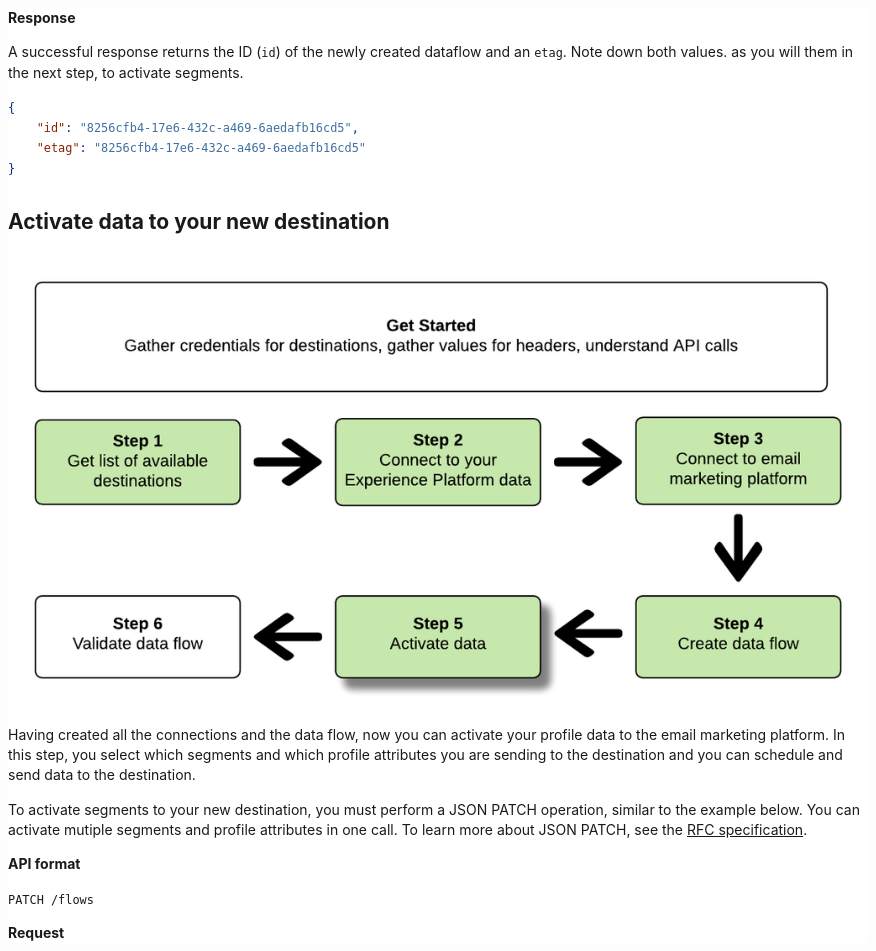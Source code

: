 **Response**

A successful response returns the ID (`id`) of the newly created dataflow and an `etag`. Note down both values. as you will them in the next step, to activate segments.

```json
{
    "id": "8256cfb4-17e6-432c-a469-6aedafb16cd5",
    "etag": "8256cfb4-17e6-432c-a469-6aedafb16cd5"
}
```


## Activate data to your new destination

![Destination steps overview step 5](/help/rtcdp/destinations/assets/flow-api-destinations-step5.png)

Having created all the connections and the data flow, now you can activate your profile data to the email marketing platform. In this step, you select which segments and which profile attributes you are sending to the destination and you can schedule and send data to the destination.

To activate segments to your new destination, you must perform a JSON PATCH operation, similar to the example below. You can activate mutiple segments and profile attributes in one call. To learn more about JSON PATCH, see the [RFC specification](https://tools.ietf.org/html/rfc6902). 

**API format**

```http
PATCH /flows
```

**Request**
